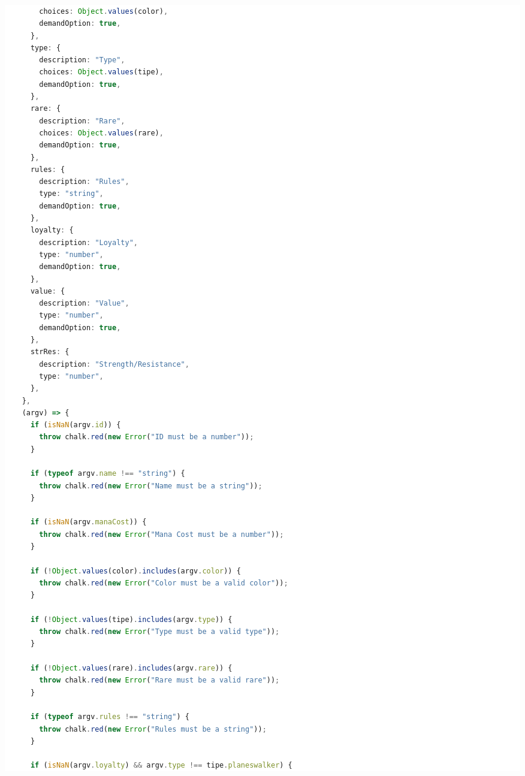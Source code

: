 ```typescript
        choices: Object.values(color),
        demandOption: true,
      },
      type: {
        description: "Type",
        choices: Object.values(tipe),
        demandOption: true,
      },
      rare: {
        description: "Rare",
        choices: Object.values(rare),
        demandOption: true,
      },
      rules: {
        description: "Rules",
        type: "string",
        demandOption: true,
      },
      loyalty: {
        description: "Loyalty",
        type: "number",
        demandOption: true,
      },
      value: {
        description: "Value",
        type: "number",
        demandOption: true,
      },
      strRes: {
        description: "Strength/Resistance",
        type: "number",
      },
    },
    (argv) => {
      if (isNaN(argv.id)) {
        throw chalk.red(new Error("ID must be a number"));
      }

      if (typeof argv.name !== "string") {
        throw chalk.red(new Error("Name must be a string"));
      }

      if (isNaN(argv.manaCost)) {
        throw chalk.red(new Error("Mana Cost must be a number"));
      }

      if (!Object.values(color).includes(argv.color)) {
        throw chalk.red(new Error("Color must be a valid color"));
      }

      if (!Object.values(tipe).includes(argv.type)) {
        throw chalk.red(new Error("Type must be a valid type"));
      }

      if (!Object.values(rare).includes(argv.rare)) {
        throw chalk.red(new Error("Rare must be a valid rare"));
      }

      if (typeof argv.rules !== "string") {
        throw chalk.red(new Error("Rules must be a string"));
      }

      if (isNaN(argv.loyalty) && argv.type !== tipe.planeswalker) {
```